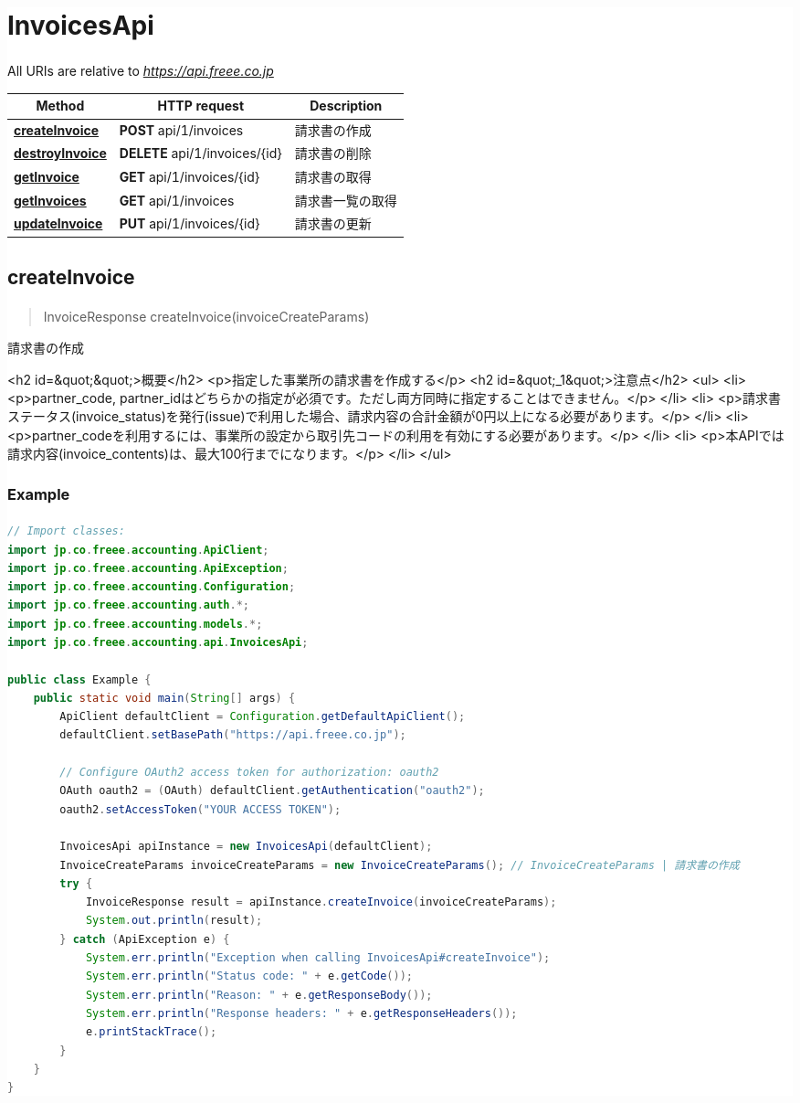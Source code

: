 # InvoicesApi

All URIs are relative to *https://api.freee.co.jp*

Method | HTTP request | Description
------------- | ------------- | -------------
[**createInvoice**](InvoicesApi.md#createInvoice) | **POST** api/1/invoices | 請求書の作成
[**destroyInvoice**](InvoicesApi.md#destroyInvoice) | **DELETE** api/1/invoices/{id} | 請求書の削除
[**getInvoice**](InvoicesApi.md#getInvoice) | **GET** api/1/invoices/{id} | 請求書の取得
[**getInvoices**](InvoicesApi.md#getInvoices) | **GET** api/1/invoices | 請求書一覧の取得
[**updateInvoice**](InvoicesApi.md#updateInvoice) | **PUT** api/1/invoices/{id} | 請求書の更新



## createInvoice

> InvoiceResponse createInvoice(invoiceCreateParams)

請求書の作成

 &lt;h2 id&#x3D;\&quot;\&quot;&gt;概要&lt;/h2&gt;  &lt;p&gt;指定した事業所の請求書を作成する&lt;/p&gt;  &lt;h2 id&#x3D;\&quot;_1\&quot;&gt;注意点&lt;/h2&gt; &lt;ul&gt; &lt;li&gt; &lt;p&gt;partner_code, partner_idはどちらかの指定が必須です。ただし両方同時に指定することはできません。&lt;/p&gt; &lt;/li&gt; &lt;li&gt; &lt;p&gt;請求書ステータス(invoice_status)を発行(issue)で利用した場合、請求内容の合計金額が0円以上になる必要があります。&lt;/p&gt; &lt;/li&gt; &lt;li&gt; &lt;p&gt;partner_codeを利用するには、事業所の設定から取引先コードの利用を有効にする必要があります。&lt;/p&gt; &lt;/li&gt; &lt;li&gt; &lt;p&gt;本APIでは請求内容(invoice_contents)は、最大100行までになります。&lt;/p&gt; &lt;/li&gt; &lt;/ul&gt;

### Example

```java
// Import classes:
import jp.co.freee.accounting.ApiClient;
import jp.co.freee.accounting.ApiException;
import jp.co.freee.accounting.Configuration;
import jp.co.freee.accounting.auth.*;
import jp.co.freee.accounting.models.*;
import jp.co.freee.accounting.api.InvoicesApi;

public class Example {
    public static void main(String[] args) {
        ApiClient defaultClient = Configuration.getDefaultApiClient();
        defaultClient.setBasePath("https://api.freee.co.jp");
        
        // Configure OAuth2 access token for authorization: oauth2
        OAuth oauth2 = (OAuth) defaultClient.getAuthentication("oauth2");
        oauth2.setAccessToken("YOUR ACCESS TOKEN");

        InvoicesApi apiInstance = new InvoicesApi(defaultClient);
        InvoiceCreateParams invoiceCreateParams = new InvoiceCreateParams(); // InvoiceCreateParams | 請求書の作成
        try {
            InvoiceResponse result = apiInstance.createInvoice(invoiceCreateParams);
            System.out.println(result);
        } catch (ApiException e) {
            System.err.println("Exception when calling InvoicesApi#createInvoice");
            System.err.println("Status code: " + e.getCode());
            System.err.println("Reason: " + e.getResponseBody());
            System.err.println("Response headers: " + e.getResponseHeaders());
            e.printStackTrace();
        }
    }
}
```
